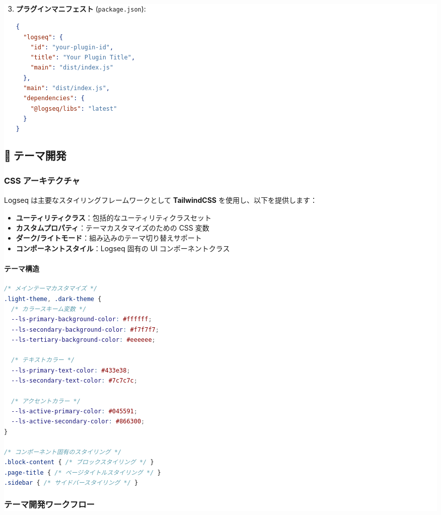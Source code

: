 
3. **プラグインマニフェスト** (`package.json`):
   ```json
   {
     "logseq": {
       "id": "your-plugin-id",
       "title": "Your Plugin Title",
       "main": "dist/index.js"
     },
     "main": "dist/index.js",
     "dependencies": {
       "@logseq/libs": "latest"
     }
   }
   ```

## 🎨 テーマ開発

### CSS アーキテクチャ

Logseq は主要なスタイリングフレームワークとして **TailwindCSS** を使用し、以下を提供します：
- **ユーティリティクラス**：包括的なユーティリティクラスセット
- **カスタムプロパティ**：テーマカスタマイズのための CSS 変数
- **ダーク/ライトモード**：組み込みのテーマ切り替えサポート
- **コンポーネントスタイル**：Logseq 固有の UI コンポーネントクラス

#### テーマ構造

```css
/* メインテーマカスタマイズ */
.light-theme, .dark-theme {
  /* カラースキーム変数 */
  --ls-primary-background-color: #ffffff;
  --ls-secondary-background-color: #f7f7f7;
  --ls-tertiary-background-color: #eeeeee;
  
  /* テキストカラー */
  --ls-primary-text-color: #433e38;
  --ls-secondary-text-color: #7c7c7c;
  
  /* アクセントカラー */
  --ls-active-primary-color: #045591;
  --ls-active-secondary-color: #866300;
}

/* コンポーネント固有のスタイリング */
.block-content { /* ブロックスタイリング */ }
.page-title { /* ページタイトルスタイリング */ }
.sidebar { /* サイドバースタイリング */ }
```

### テーマ開発ワークフロー

